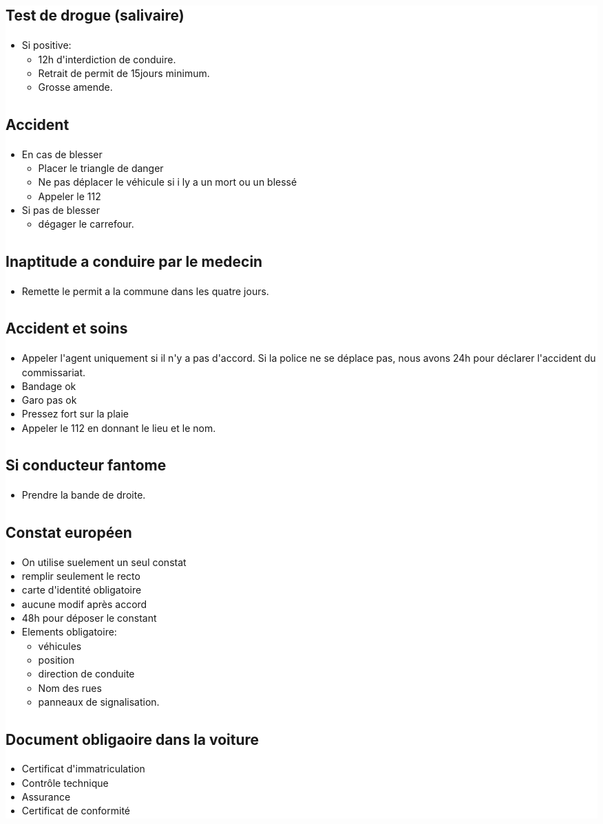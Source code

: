 ## Test de drogue (salivaire)
- Si positive:
  - 12h d'interdiction de conduire.
  - Retrait de permit de 15jours minimum.
  - Grosse amende.

## Accident
- En cas de blesser
    - Placer le triangle de danger
    - Ne pas déplacer le véhicule si i ly a un mort ou un blessé
    - Appeler le 112
- Si pas de blesser
  - dégager le carrefour.

## Inaptitude a conduire par le medecin
- Remette le permit a la commune dans les quatre jours.

## Accident et soins
- Appeler l'agent uniquement si il n'y a pas d'accord. Si la police ne se déplace pas, nous avons 24h pour déclarer l'accident du commissariat.
- Bandage ok
- Garo pas ok
- Pressez fort sur la plaie
- Appeler le 112 en donnant le lieu et le nom.
  
## Si conducteur fantome
- Prendre la bande de droite.
  
## Constat européen
- On utilise suelement un seul constat
- remplir seulement le recto
- carte d'identité obligatoire
- aucune modif après accord
- 48h pour déposer le constant
- Elements obligatoire:
  - véhicules
  - position
  - direction de conduite
  - Nom des rues
  - panneaux de signalisation.

## Document obligaoire dans la voiture
- Certificat d'immatriculation
- Contrôle technique
- Assurance
- Certificat de conformité
